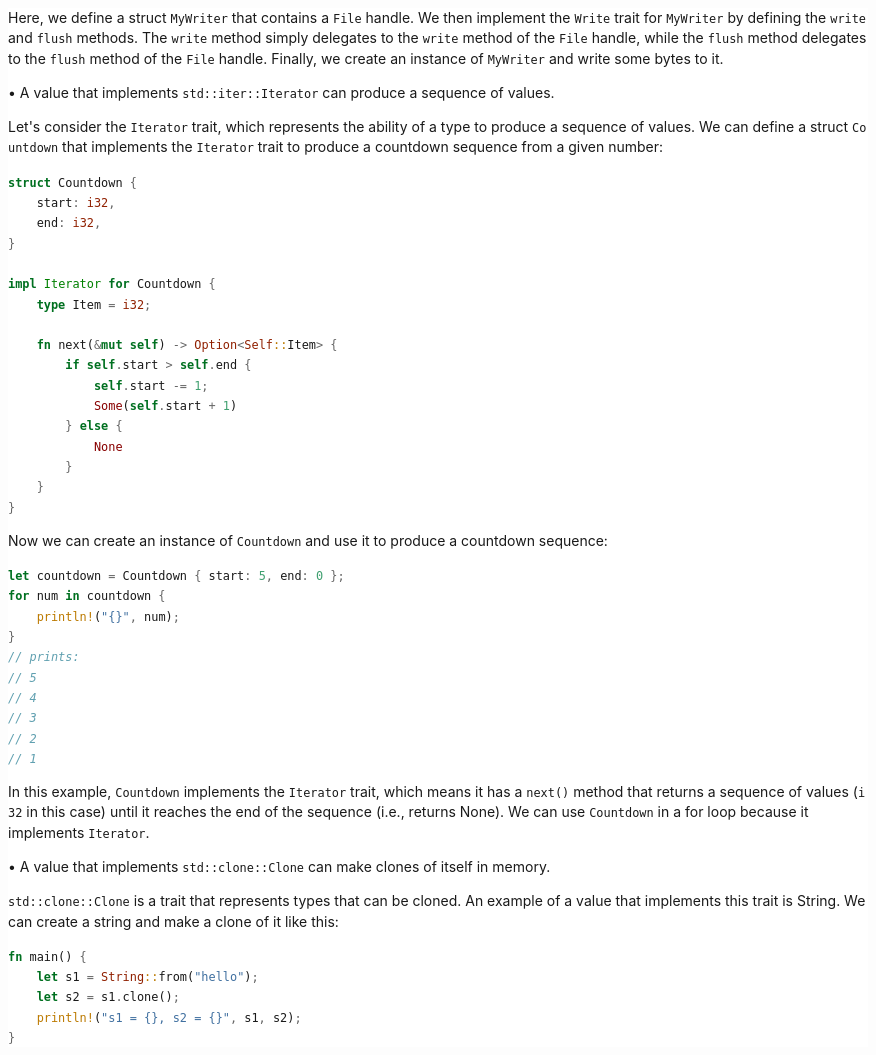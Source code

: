    Here, we define a struct `MyWriter` that contains a `File` handle. We then implement the `Write` trait for `MyWriter` by defining the `write` and `flush` methods. The `write` method simply delegates to the `write` method of the `File` handle, while the `flush` method delegates to the `flush` method of the `File` handle. Finally, we create an instance of `MyWriter` and write some bytes to it.

   • A value that implements `std::iter::Iterator` can produce a sequence of values.

   Let's consider the `Iterator` trait, which represents the ability of a type to produce a sequence of values. We can define a struct `Countdown` that implements the `Iterator` trait to produce a countdown sequence from a given number:

   ```rs
   struct Countdown {
       start: i32,
       end: i32,
   }

   impl Iterator for Countdown {
       type Item = i32;

       fn next(&mut self) -> Option<Self::Item> {
           if self.start > self.end {
               self.start -= 1;
               Some(self.start + 1)
           } else {
               None
           }
       }
   }
   ```

   Now we can create an instance of `Countdown` and use it to produce a countdown sequence:

   ```rs
   let countdown = Countdown { start: 5, end: 0 };
   for num in countdown {
       println!("{}", num);
   }
   // prints:
   // 5
   // 4
   // 3
   // 2
   // 1
   ```

   In this example, `Countdown` implements the `Iterator` trait, which means it has a `next()` method that returns a sequence of values (`i32` in this case) until it reaches the end of the sequence (i.e., returns None). We can use `Countdown` in a for loop because it implements `Iterator`.

   • A value that implements `std::clone::Clone` can make clones of itself in memory.

   `std::clone::Clone` is a trait that represents types that can be cloned. An example of a value that implements this trait is String. We can create a string and make a clone of it like this:

   ```rs
   fn main() {
       let s1 = String::from("hello");
       let s2 = s1.clone();
       println!("s1 = {}, s2 = {}", s1, s2);
   }
   ```
